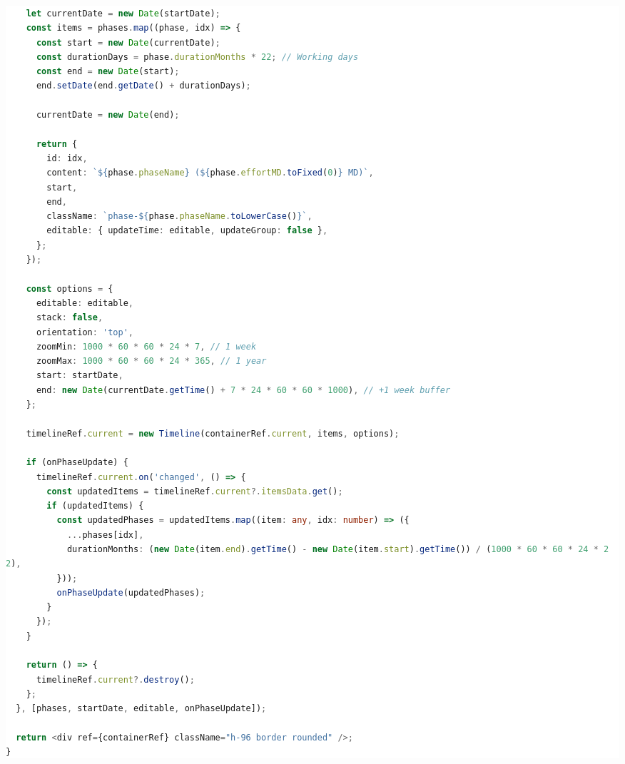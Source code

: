 ```typescript
    let currentDate = new Date(startDate);
    const items = phases.map((phase, idx) => {
      const start = new Date(currentDate);
      const durationDays = phase.durationMonths * 22; // Working days
      const end = new Date(start);
      end.setDate(end.getDate() + durationDays);
      
      currentDate = new Date(end);

      return {
        id: idx,
        content: `${phase.phaseName} (${phase.effortMD.toFixed(0)} MD)`,
        start,
        end,
        className: `phase-${phase.phaseName.toLowerCase()}`,
        editable: { updateTime: editable, updateGroup: false },
      };
    });

    const options = {
      editable: editable,
      stack: false,
      orientation: 'top',
      zoomMin: 1000 * 60 * 60 * 24 * 7, // 1 week
      zoomMax: 1000 * 60 * 60 * 24 * 365, // 1 year
      start: startDate,
      end: new Date(currentDate.getTime() + 7 * 24 * 60 * 60 * 1000), // +1 week buffer
    };

    timelineRef.current = new Timeline(containerRef.current, items, options);

    if (onPhaseUpdate) {
      timelineRef.current.on('changed', () => {
        const updatedItems = timelineRef.current?.itemsData.get();
        if (updatedItems) {
          const updatedPhases = updatedItems.map((item: any, idx: number) => ({
            ...phases[idx],
            durationMonths: (new Date(item.end).getTime() - new Date(item.start).getTime()) / (1000 * 60 * 60 * 24 * 22),
          }));
          onPhaseUpdate(updatedPhases);
        }
      });
    }

    return () => {
      timelineRef.current?.destroy();
    };
  }, [phases, startDate, editable, onPhaseUpdate]);

  return <div ref={containerRef} className="h-96 border rounded" />;
}
```


  [UserRole.VIEWER]: 0,
  [UserRole.EDITOR]: 1,
  [UserRole.OWNER]: 2,
  [UserRole.ADMIN]: 3,